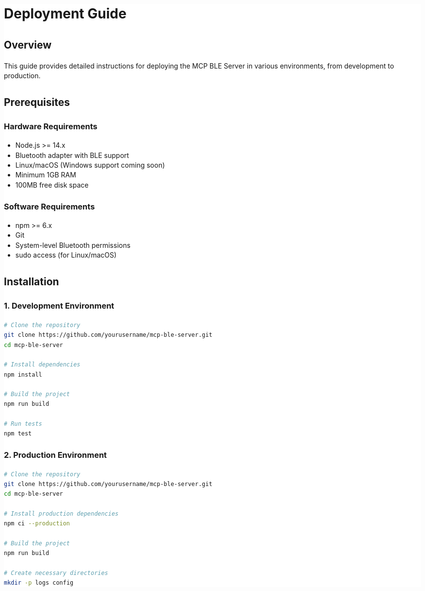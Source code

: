 # Deployment Guide

## Overview
This guide provides detailed instructions for deploying the MCP BLE Server in various environments, from development to production.

## Prerequisites

### Hardware Requirements
- Node.js >= 14.x
- Bluetooth adapter with BLE support
- Linux/macOS (Windows support coming soon)
- Minimum 1GB RAM
- 100MB free disk space

### Software Requirements
- npm >= 6.x
- Git
- System-level Bluetooth permissions
- sudo access (for Linux/macOS)

## Installation

### 1. Development Environment

```bash
# Clone the repository
git clone https://github.com/yourusername/mcp-ble-server.git
cd mcp-ble-server

# Install dependencies
npm install

# Build the project
npm run build

# Run tests
npm test
```

### 2. Production Environment

```bash
# Clone the repository
git clone https://github.com/yourusername/mcp-ble-server.git
cd mcp-ble-server

# Install production dependencies
npm ci --production

# Build the project
npm run build

# Create necessary directories
mkdir -p logs config
```
